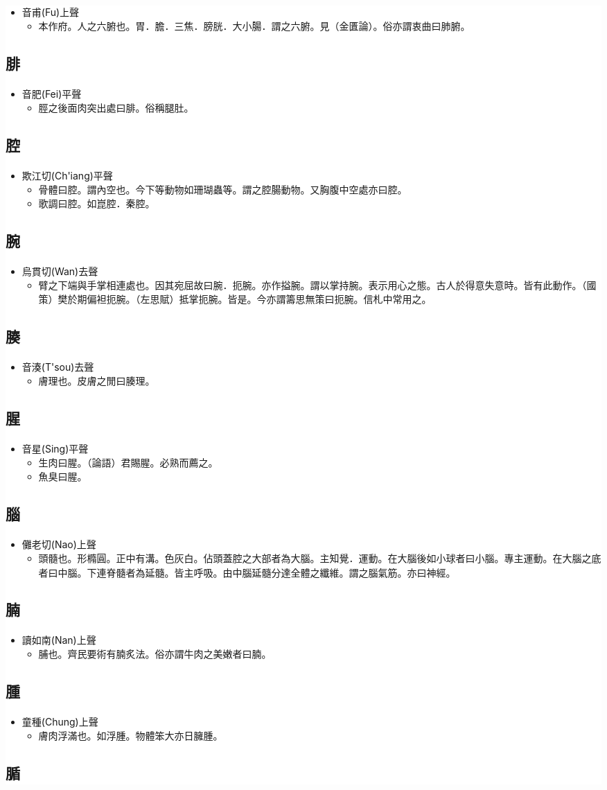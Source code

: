- 音甫(Fu)上聲
    - 本作府。人之六腑也。胃．膽．三焦．膀胱．大小腸．謂之六腑。見（金匱論）。俗亦謂衷曲曰肺腑。

## 腓

- 音肥(Fei)平聲
    - 脛之後面肉突出處曰腓。俗稱腿肚。

## 腔

- 欺江切(Ch'iang)平聲
    - 骨體曰腔。謂內空也。今下等動物如珊瑚蟲等。謂之腔腸動物。又胸腹中空處亦曰腔。
    - 歌調曰腔。如崑腔．秦腔。

## 腕

- 烏貫切(Wan)去聲
    - 臂之下端與手掌相連處也。因其宛屈故曰腕．扼腕。亦作搤腕。謂以掌持腕。表示用心之態。古人於得意失意時。皆有此動作。（國策）樊於期偏袒扼腕。（左思賦）抵掌扼腕。皆是。今亦謂籌思無策曰扼腕。信札中常用之。

## 腠

- 音湊(T'sou)去聲
    - 膚理也。皮膚之閒曰腠理。

## 腥

- 音星(Sing)平聲
    - 生肉曰腥。（論語）君賜腥。必熟而薦之。
    - 魚臭曰腥。

## 腦

- 儺老切(Nao)上聲
    - 頭髓也。形橢圓。正中有溝。色灰白。佔頭蓋腔之大部者為大腦。主知覺．運動。在大腦後如小球者曰小腦。專主運動。在大腦之底者曰中腦。下連脊髓者為延髓。皆主呼吸。由中腦延髓分達全體之纖維。謂之腦氣筋。亦曰神經。

## 腩

- 讀如南(Nan)上聲
    - 脯也。齊民要術有腩炙法。俗亦謂牛肉之美嫩者曰腩。

## 腫

- 童種(Chung)上聲
    - 膚肉浮滿也。如浮腫。物體笨大亦日臃腫。

## 腯
